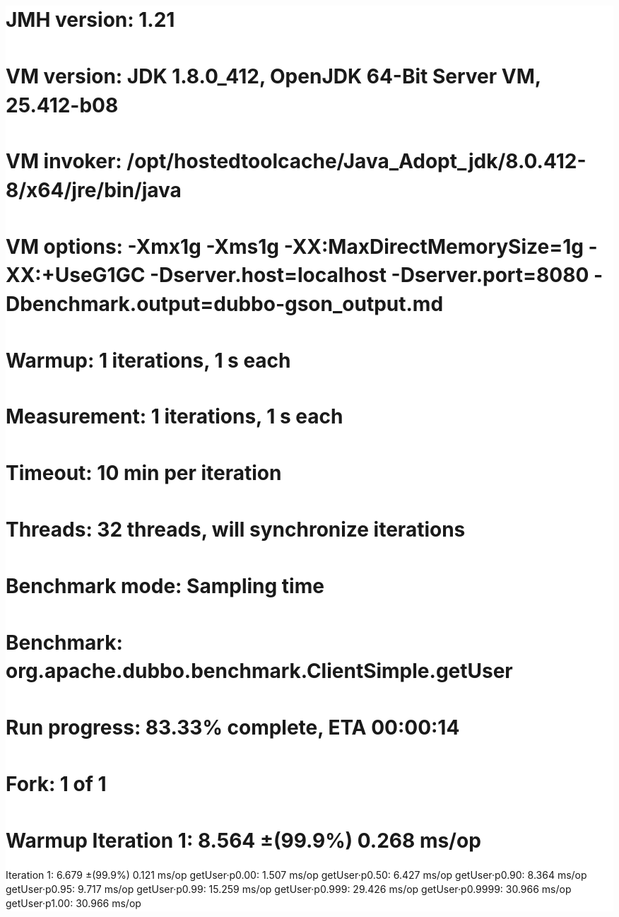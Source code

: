 
# JMH version: 1.21
# VM version: JDK 1.8.0_412, OpenJDK 64-Bit Server VM, 25.412-b08
# VM invoker: /opt/hostedtoolcache/Java_Adopt_jdk/8.0.412-8/x64/jre/bin/java
# VM options: -Xmx1g -Xms1g -XX:MaxDirectMemorySize=1g -XX:+UseG1GC -Dserver.host=localhost -Dserver.port=8080 -Dbenchmark.output=dubbo-gson_output.md
# Warmup: 1 iterations, 1 s each
# Measurement: 1 iterations, 1 s each
# Timeout: 10 min per iteration
# Threads: 32 threads, will synchronize iterations
# Benchmark mode: Sampling time
# Benchmark: org.apache.dubbo.benchmark.ClientSimple.getUser

# Run progress: 83.33% complete, ETA 00:00:14
# Fork: 1 of 1
# Warmup Iteration   1: 8.564 ±(99.9%) 0.268 ms/op
Iteration   1: 6.679 ±(99.9%) 0.121 ms/op
                 getUser·p0.00:   1.507 ms/op
                 getUser·p0.50:   6.427 ms/op
                 getUser·p0.90:   8.364 ms/op
                 getUser·p0.95:   9.717 ms/op
                 getUser·p0.99:   15.259 ms/op
                 getUser·p0.999:  29.426 ms/op
                 getUser·p0.9999: 30.966 ms/op
                 getUser·p1.00:   30.966 ms/op


